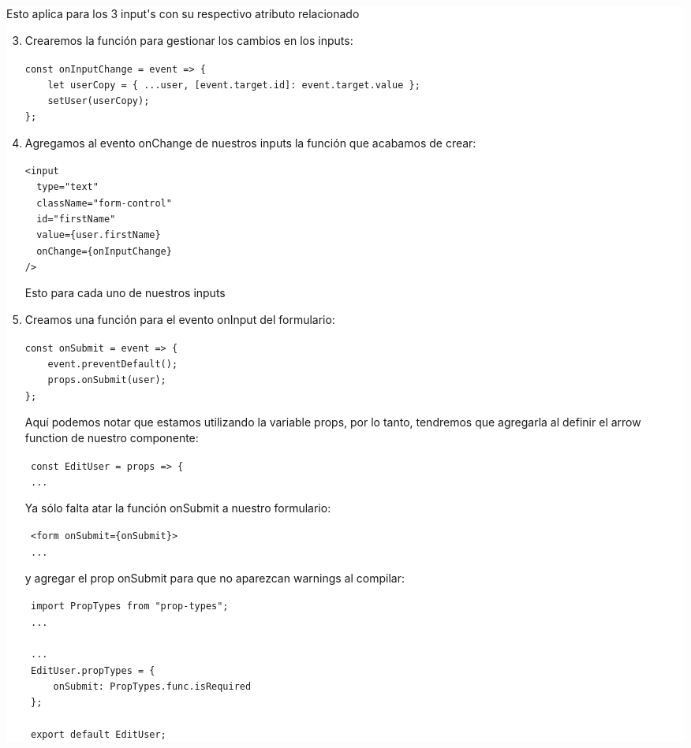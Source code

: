    Esto aplica para los 3 input's con su respectivo atributo relacionado

3. Crearemos la función para gestionar los cambios en los inputs:

   ```
   const onInputChange = event => {
       let userCopy = { ...user, [event.target.id]: event.target.value };
       setUser(userCopy);
   };
   ```

4. Agregamos al evento onChange de nuestros inputs la función que acabamos de crear:

   ```
   <input
     type="text"
     className="form-control"
     id="firstName"
     value={user.firstName}
     onChange={onInputChange}
   />
   ```

   Esto para cada uno de nuestros inputs

5. Creamos una función para el evento onInput del formulario:

   ```
   const onSubmit = event => {
       event.preventDefault();
       props.onSubmit(user);
   };
   ```

   Aquí podemos notar que estamos utilizando la variable props, por lo tanto, tendremos que agregarla al definir el arrow function de nuestro componente:

   ```
    const EditUser = props => {
    ...
   ```

   Ya sólo falta atar la función onSubmit a nuestro formulario:

   ```
    <form onSubmit={onSubmit}>
    ...
   ```

   y agregar el prop onSubmit para que no aparezcan warnings al compilar:

   ```
    import PropTypes from "prop-types";
    ...

    ...
    EditUser.propTypes = {
        onSubmit: PropTypes.func.isRequired
    };

    export default EditUser;
   ```
